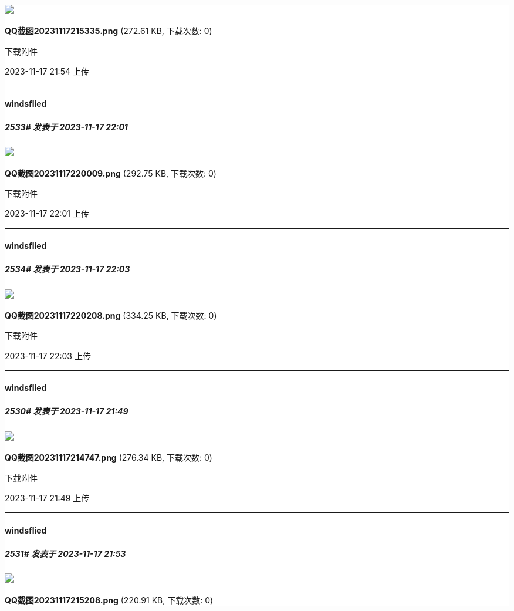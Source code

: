 <img src="https://img.saraba1st.com/forum/202311/17/215435ad7rfz7zpz5edcc7.png" referrerpolicy="no-referrer">

<strong>QQ截图20231117215335.png</strong> (272.61 KB, 下载次数: 0)

下载附件

2023-11-17 21:54 上传

*****

####  windsflied  
##### 2533#       发表于 2023-11-17 22:01

<img src="https://img.saraba1st.com/forum/202311/17/220109xsowi9ei0ayapjo9.png" referrerpolicy="no-referrer">

<strong>QQ截图20231117220009.png</strong> (292.75 KB, 下载次数: 0)

下载附件

2023-11-17 22:01 上传

*****

####  windsflied  
##### 2534#       发表于 2023-11-17 22:03

<img src="https://img.saraba1st.com/forum/202311/17/220323q7y19bbv7ft1ybek.png" referrerpolicy="no-referrer">

<strong>QQ截图20231117220208.png</strong> (334.25 KB, 下载次数: 0)

下载附件

2023-11-17 22:03 上传


*****

####  windsflied  
##### 2530#       发表于 2023-11-17 21:49

<img src="https://img.saraba1st.com/forum/202311/17/214925rbr2xviir17be1ti.png" referrerpolicy="no-referrer">

<strong>QQ截图20231117214747.png</strong> (276.34 KB, 下载次数: 0)

下载附件

2023-11-17 21:49 上传

*****

####  windsflied  
##### 2531#       发表于 2023-11-17 21:53

<img src="https://img.saraba1st.com/forum/202311/17/215322e0jrj611ccm782rr.png" referrerpolicy="no-referrer">

<strong>QQ截图20231117215208.png</strong> (220.91 KB, 下载次数: 0)
